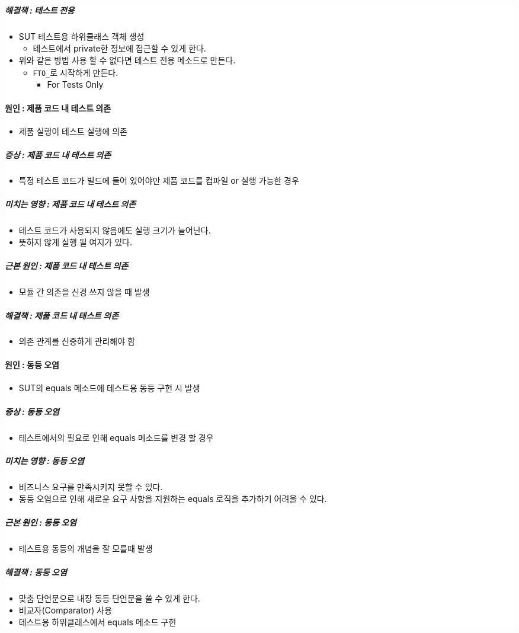##### 해결책 : 테스트 전용

* SUT 테스트용 하위클래스 객체 생성
  * 테스트에서 private한 정보에 접근할 수 있게 한다.
* 위와 같은 방법 사용 할 수 없다면 테스트 전용 메소드로 만든다.
  * `FTO_`로 시작하게 만든다.
    * For Tests Only

#### 원인 : 제품 코드 내 테스트 의존

* 제품 실행이 테스트 실행에 의존

##### 증상 : 제품 코드 내 테스트 의존

* 특정 테스트 코드가 빌드에 들어 있어야만 제품 코드를 컴파일 or 실행 가능한 경우

##### 미치는 영향 : 제품 코드 내 테스트 의존

* 테스트 코드가 사용되지 않음에도 실행 크기가 늘어난다.
* 뜻하지 않게 실행 될 여지가 있다.

##### 근본 원인 : 제품 코드 내 테스트 의존

* 모듈 간 의존을 신경 쓰지 않을 때 발생

##### 해결책 : 제품 코드 내 테스트 의존

* 의존 관계를 신중하게 관리해야 함

#### 원인 : 동등 오염

* SUT의 equals 메소드에 테스트용 동등 구현 시 발생

##### 증상 : 동등 오염

* 테스트에서의 필요로 인해 equals 메소드를 변경 할 경우

##### 미치는 영향 : 동등 오염

* 비즈니스 요구를 만족시키지 못할 수 있다.
* 동등 오염으로 인해 새로운 요구 사항을 지원하는 equals 로직을 추가하기 어려울 수 있다.

##### 근본 원인 : 동등 오염

* 테스트용 동등의 개념을 잘 모를때 발생

##### 해결책 : 동등 오염

* 맞춤 단언문으로 내장 동등 단언문을 쓸 수 있게 한다.
* 비교자(Comparator) 사용
* 테스트용 하위클래스에서 equals 메소드 구현